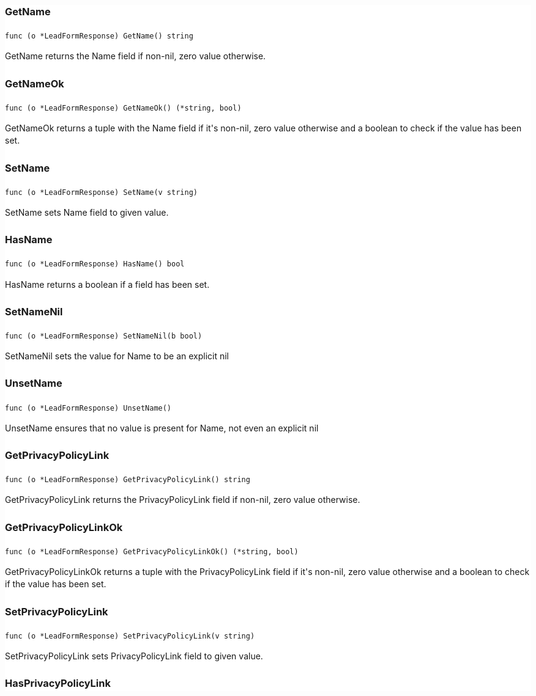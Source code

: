 ### GetName

`func (o *LeadFormResponse) GetName() string`

GetName returns the Name field if non-nil, zero value otherwise.

### GetNameOk

`func (o *LeadFormResponse) GetNameOk() (*string, bool)`

GetNameOk returns a tuple with the Name field if it's non-nil, zero value otherwise
and a boolean to check if the value has been set.

### SetName

`func (o *LeadFormResponse) SetName(v string)`

SetName sets Name field to given value.

### HasName

`func (o *LeadFormResponse) HasName() bool`

HasName returns a boolean if a field has been set.

### SetNameNil

`func (o *LeadFormResponse) SetNameNil(b bool)`

 SetNameNil sets the value for Name to be an explicit nil

### UnsetName
`func (o *LeadFormResponse) UnsetName()`

UnsetName ensures that no value is present for Name, not even an explicit nil
### GetPrivacyPolicyLink

`func (o *LeadFormResponse) GetPrivacyPolicyLink() string`

GetPrivacyPolicyLink returns the PrivacyPolicyLink field if non-nil, zero value otherwise.

### GetPrivacyPolicyLinkOk

`func (o *LeadFormResponse) GetPrivacyPolicyLinkOk() (*string, bool)`

GetPrivacyPolicyLinkOk returns a tuple with the PrivacyPolicyLink field if it's non-nil, zero value otherwise
and a boolean to check if the value has been set.

### SetPrivacyPolicyLink

`func (o *LeadFormResponse) SetPrivacyPolicyLink(v string)`

SetPrivacyPolicyLink sets PrivacyPolicyLink field to given value.

### HasPrivacyPolicyLink
